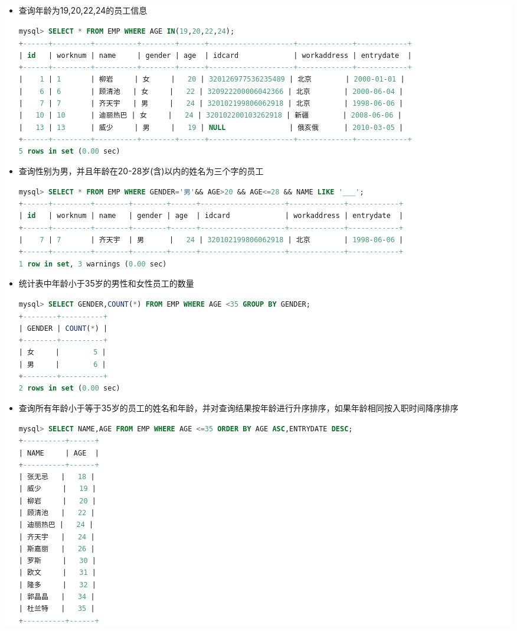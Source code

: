 - 查询年龄为19,20,22,24的员工信息

  ```sql
  mysql> SELECT * FROM EMP WHERE AGE IN(19,20,22,24);
  +------+---------+----------+--------+------+--------------------+-------------+------------+
  | id   | worknum | name     | gender | age  | idcard             | workaddress | entrydate  |
  +------+---------+----------+--------+------+--------------------+-------------+------------+
  |    1 | 1       | 柳岩     | 女     |   20 | 320126977536235489 | 北京        | 2000-01-01 |
  |    6 | 6       | 顾清池   | 女     |   22 | 320922200006042366 | 北京        | 2000-06-04 |
  |    7 | 7       | 齐天宇   | 男     |   24 | 320102199806062918 | 北京        | 1998-06-06 |
  |   10 | 10      | 迪丽热巴 | 女     |   24 | 320102200103262918 | 新疆        | 2008-06-06 |
  |   13 | 13      | 威少     | 男     |   19 | NULL               | 俄亥俄      | 2010-03-05 |
  +------+---------+----------+--------+------+--------------------+-------------+------------+
  5 rows in set (0.00 sec)
  ```

- 查询性别为男，并且年龄在20-28岁(含)以内的姓名为三个字的员工

  ```sql
  mysql> SELECT * FROM EMP WHERE GENDER='男'&& AGE>20 && AGE<=28 && NAME LIKE '___';
  +------+---------+--------+--------+------+--------------------+-------------+------------+
  | id   | worknum | name   | gender | age  | idcard             | workaddress | entrydate  |
  +------+---------+--------+--------+------+--------------------+-------------+------------+
  |    7 | 7       | 齐天宇  | 男      |   24 | 320102199806062918 | 北京        | 1998-06-06 |
  +------+---------+--------+--------+------+--------------------+-------------+------------+
  1 row in set, 3 warnings (0.00 sec)
  ```

- 统计表中年龄小于35岁的男性和女性员工的数量

  ```SQL
  mysql> SELECT GENDER,COUNT(*) FROM EMP WHERE AGE <35 GROUP BY GENDER;
  +--------+----------+
  | GENDER | COUNT(*) |
  +--------+----------+
  | 女     |        5 |
  | 男     |        6 |
  +--------+----------+
  2 rows in set (0.00 sec)
  ```

- 查询所有年龄小于等于35岁的员工的姓名和年龄，并对查询结果按年龄进行升序排序，如果年龄相同按入职时间降序排序

  ```SQL
  mysql> SELECT NAME,AGE FROM EMP WHERE AGE <=35 ORDER BY AGE ASC,ENTRYDATE DESC;
  +----------+------+
  | NAME     | AGE  |
  +----------+------+
  | 张无忌   |   18 |
  | 威少     |   19 |
  | 柳岩     |   20 |
  | 顾清池   |   22 |
  | 迪丽热巴 |   24 |
  | 齐天宇   |   24 |
  | 斯嘉丽   |   26 |
  | 罗斯     |   30 |
  | 欧文     |   31 |
  | 隆多     |   32 |
  | 郭晶晶   |   34 |
  | 杜兰特   |   35 |
  +----------+------+
  ```
